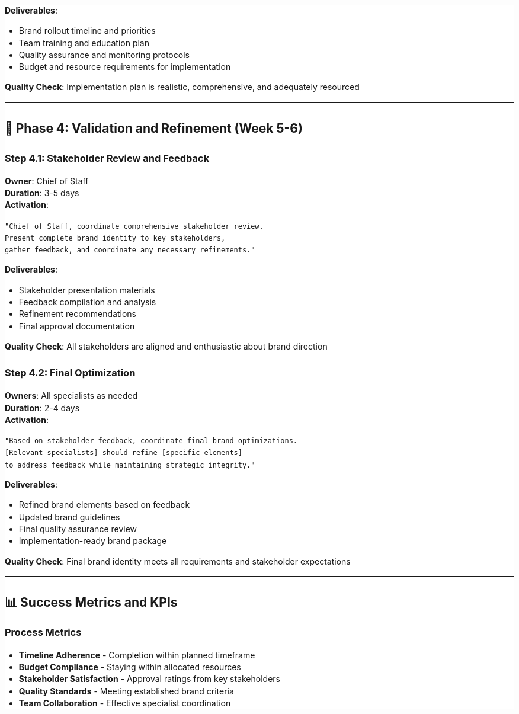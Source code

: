 **Deliverables**:
- Brand rollout timeline and priorities
- Team training and education plan
- Quality assurance and monitoring protocols
- Budget and resource requirements for implementation

**Quality Check**: Implementation plan is realistic, comprehensive, and adequately resourced

---

## 🔄 Phase 4: Validation and Refinement (Week 5-6)

### **Step 4.1: Stakeholder Review and Feedback**
**Owner**: Chief of Staff  
**Duration**: 3-5 days  
**Activation**:
```
"Chief of Staff, coordinate comprehensive stakeholder review.
Present complete brand identity to key stakeholders,
gather feedback, and coordinate any necessary refinements."
```

**Deliverables**:
- Stakeholder presentation materials
- Feedback compilation and analysis
- Refinement recommendations
- Final approval documentation

**Quality Check**: All stakeholders are aligned and enthusiastic about brand direction

### **Step 4.2: Final Optimization**
**Owners**: All specialists as needed  
**Duration**: 2-4 days  
**Activation**:
```
"Based on stakeholder feedback, coordinate final brand optimizations.
[Relevant specialists] should refine [specific elements]
to address feedback while maintaining strategic integrity."
```

**Deliverables**:
- Refined brand elements based on feedback
- Updated brand guidelines
- Final quality assurance review
- Implementation-ready brand package

**Quality Check**: Final brand identity meets all requirements and stakeholder expectations

---

## 📊 Success Metrics and KPIs

### **Process Metrics**
- **Timeline Adherence** - Completion within planned timeframe
- **Budget Compliance** - Staying within allocated resources
- **Stakeholder Satisfaction** - Approval ratings from key stakeholders
- **Quality Standards** - Meeting established brand criteria
- **Team Collaboration** - Effective specialist coordination
